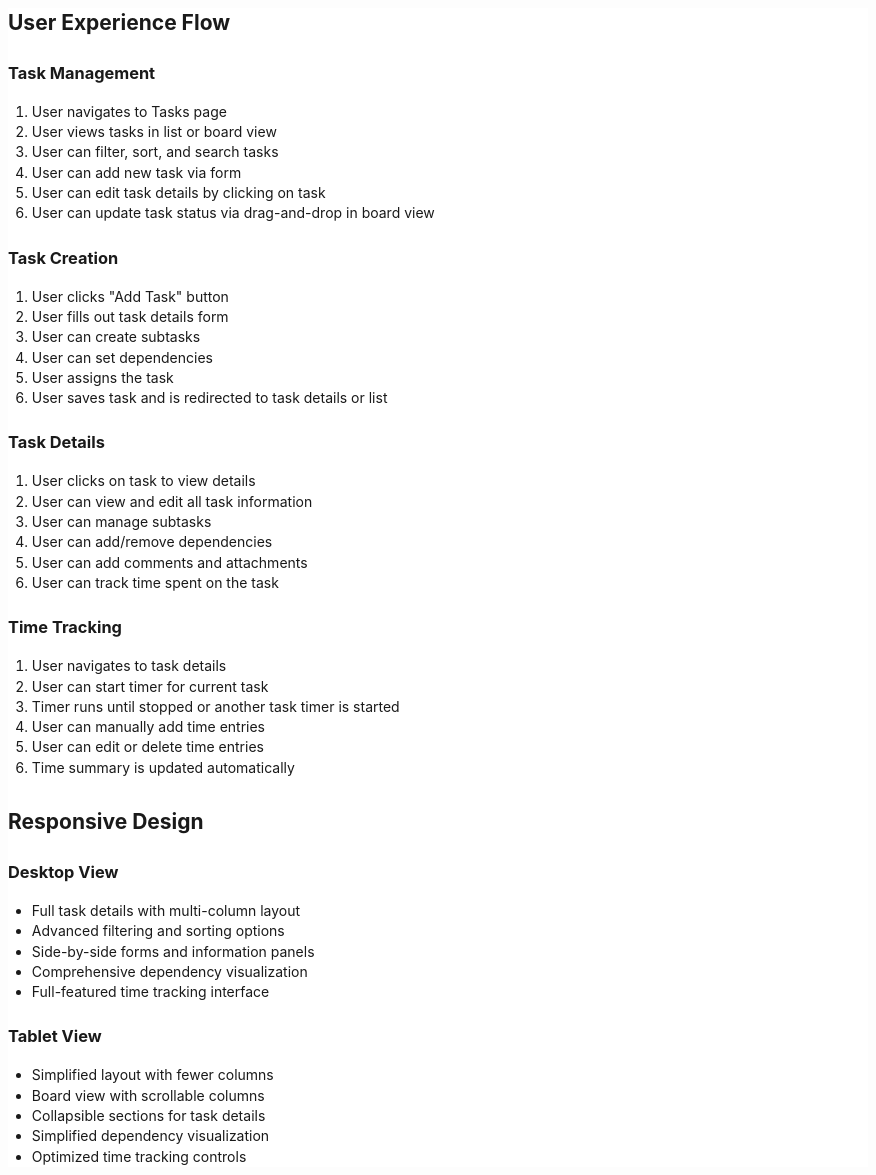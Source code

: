 ## User Experience Flow

### Task Management
1. User navigates to Tasks page
2. User views tasks in list or board view
3. User can filter, sort, and search tasks
4. User can add new task via form
5. User can edit task details by clicking on task
6. User can update task status via drag-and-drop in board view

### Task Creation
1. User clicks "Add Task" button
2. User fills out task details form
3. User can create subtasks
4. User can set dependencies
5. User assigns the task
6. User saves task and is redirected to task details or list

### Task Details
1. User clicks on task to view details
2. User can view and edit all task information
3. User can manage subtasks
4. User can add/remove dependencies
5. User can add comments and attachments
6. User can track time spent on the task

### Time Tracking
1. User navigates to task details
2. User can start timer for current task
3. Timer runs until stopped or another task timer is started
4. User can manually add time entries
5. User can edit or delete time entries
6. Time summary is updated automatically

## Responsive Design

### Desktop View
- Full task details with multi-column layout
- Advanced filtering and sorting options
- Side-by-side forms and information panels
- Comprehensive dependency visualization
- Full-featured time tracking interface

### Tablet View
- Simplified layout with fewer columns
- Board view with scrollable columns
- Collapsible sections for task details
- Simplified dependency visualization
- Optimized time tracking controls
